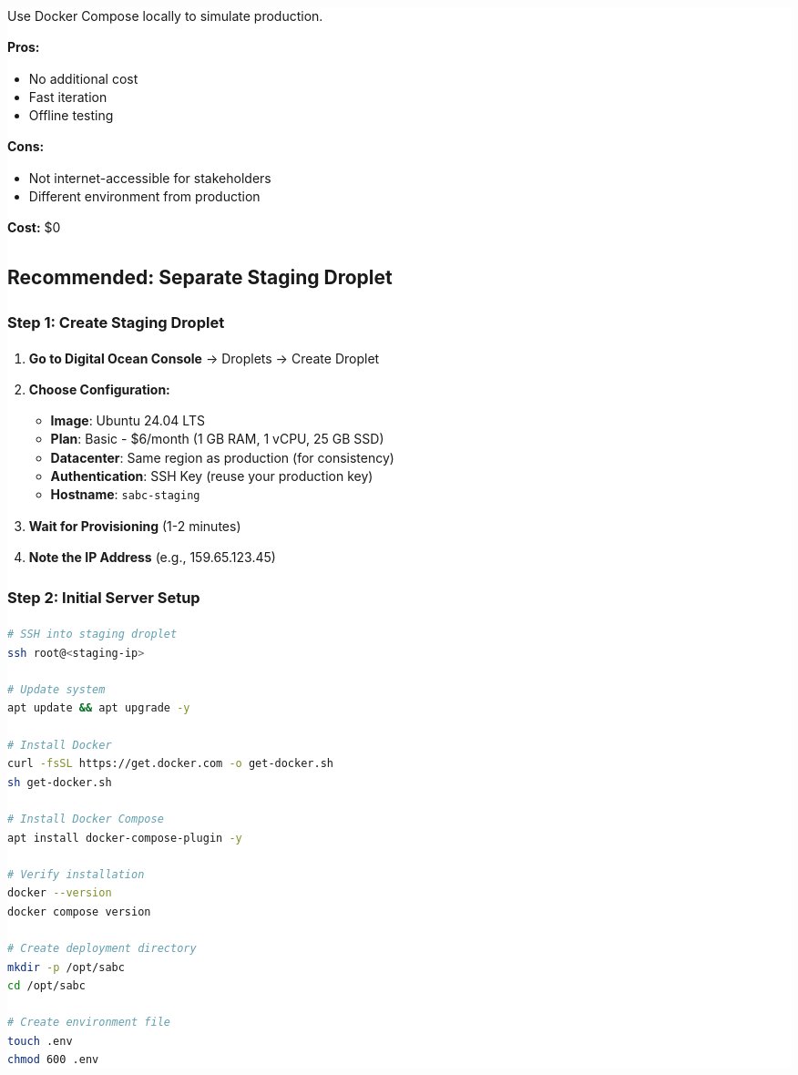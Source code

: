 Use Docker Compose locally to simulate production.

**Pros:**
- No additional cost
- Fast iteration
- Offline testing

**Cons:**
- Not internet-accessible for stakeholders
- Different environment from production

**Cost:** $0

## Recommended: Separate Staging Droplet

### Step 1: Create Staging Droplet

1. **Go to Digital Ocean Console** → Droplets → Create Droplet

2. **Choose Configuration:**
   - **Image**: Ubuntu 24.04 LTS
   - **Plan**: Basic - $6/month (1 GB RAM, 1 vCPU, 25 GB SSD)
   - **Datacenter**: Same region as production (for consistency)
   - **Authentication**: SSH Key (reuse your production key)
   - **Hostname**: `sabc-staging`

3. **Wait for Provisioning** (1-2 minutes)

4. **Note the IP Address** (e.g., 159.65.123.45)

### Step 2: Initial Server Setup

```bash
# SSH into staging droplet
ssh root@<staging-ip>

# Update system
apt update && apt upgrade -y

# Install Docker
curl -fsSL https://get.docker.com -o get-docker.sh
sh get-docker.sh

# Install Docker Compose
apt install docker-compose-plugin -y

# Verify installation
docker --version
docker compose version

# Create deployment directory
mkdir -p /opt/sabc
cd /opt/sabc

# Create environment file
touch .env
chmod 600 .env
```
